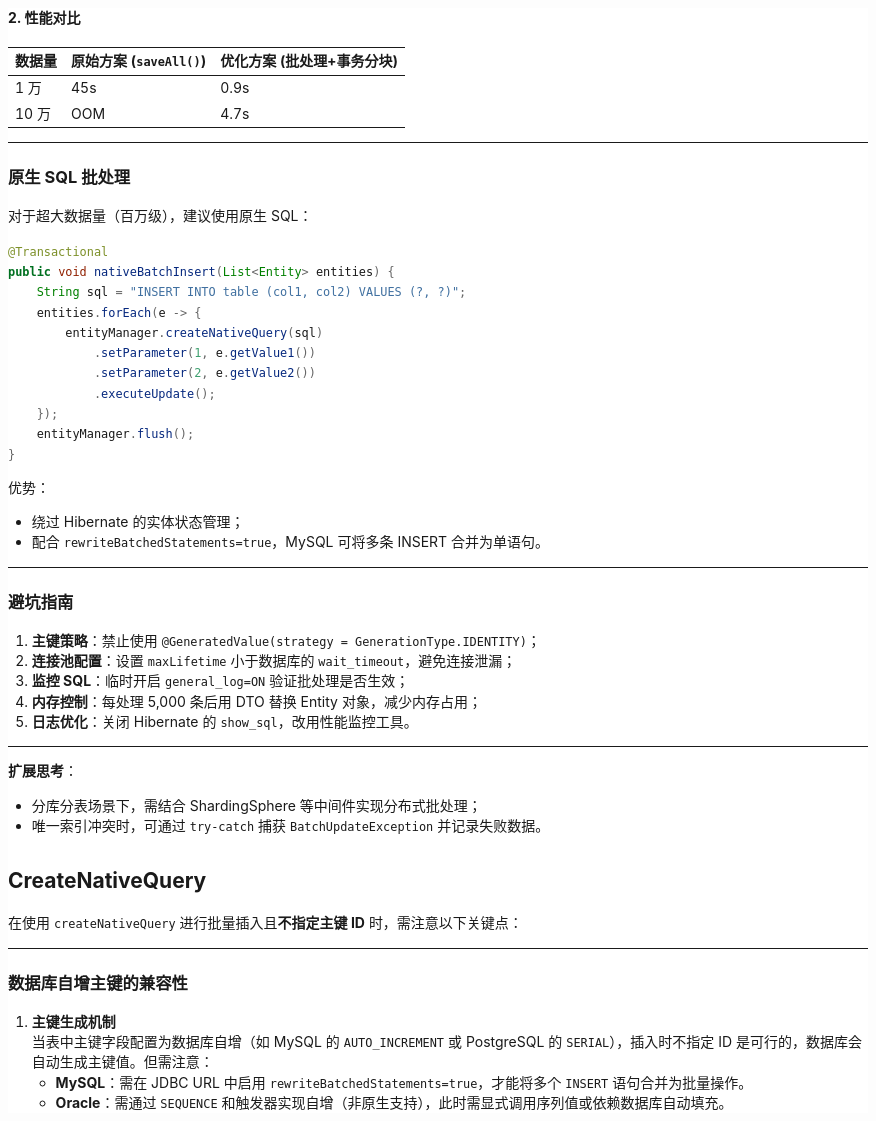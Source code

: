 #### 2. 性能对比
| 数据量 | 原始方案 (`saveAll()`) | 优化方案 (批处理+事务分块) |
|--------|------------------------|---------------------------|
| 1 万   | 45s                   | 0.9s                     |
| 10 万  | OOM                   | 4.7s                     |

---

### 原生 SQL 批处理
对于超大数据量（百万级），建议使用原生 SQL：
```java
@Transactional
public void nativeBatchInsert(List<Entity> entities) {
    String sql = "INSERT INTO table (col1, col2) VALUES (?, ?)";
    entities.forEach(e -> {
        entityManager.createNativeQuery(sql)
            .setParameter(1, e.getValue1())
            .setParameter(2, e.getValue2())
            .executeUpdate();
    });
    entityManager.flush();
}
```
优势：
- 绕过 Hibernate 的实体状态管理；
- 配合 `rewriteBatchedStatements=true`，MySQL 可将多条 INSERT 合并为单语句。

---

### 避坑指南
1. **主键策略**：禁止使用 `@GeneratedValue(strategy = GenerationType.IDENTITY)`；
2. **连接池配置**：设置 `maxLifetime` 小于数据库的 `wait_timeout`，避免连接泄漏；
3. **监控 SQL**：临时开启 `general_log=ON` 验证批处理是否生效；
4. **内存控制**：每处理 5,000 条后用 DTO 替换 Entity 对象，减少内存占用；
5. **日志优化**：关闭 Hibernate 的 `show_sql`，改用性能监控工具。

--- 

**扩展思考**：
- 分库分表场景下，需结合 ShardingSphere 等中间件实现分布式批处理；
- 唯一索引冲突时，可通过 `try-catch` 捕获 `BatchUpdateException` 并记录失败数据。


## CreateNativeQuery
在使用 `createNativeQuery` 进行批量插入且**不指定主键 ID** 时，需注意以下关键点：

---

### 数据库自增主键的兼容性
1. **主键生成机制**  
   当表中主键字段配置为数据库自增（如 MySQL 的 `AUTO_INCREMENT` 或 PostgreSQL 的 `SERIAL`），插入时不指定 ID 是可行的，数据库会自动生成主键值。但需注意：
   - **MySQL**：需在 JDBC URL 中启用 `rewriteBatchedStatements=true`，才能将多个 `INSERT` 语句合并为批量操作。
   - **Oracle**：需通过 `SEQUENCE` 和触发器实现自增（非原生支持），此时需显式调用序列值或依赖数据库自动填充。
